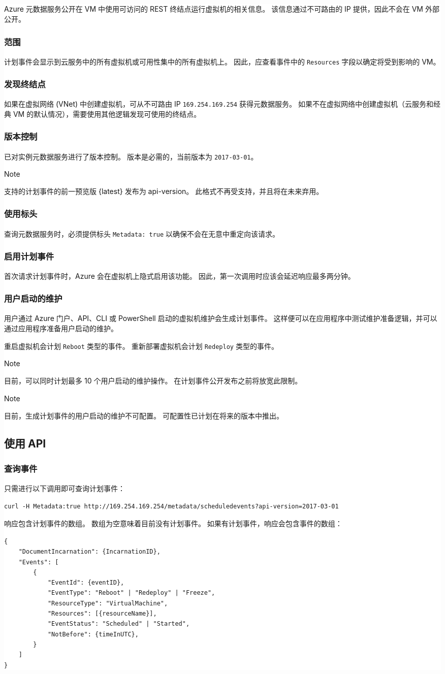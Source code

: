 Azure 元数据服务公开在 VM 中使用可访问的 REST 终结点运行虚拟机的相关信息。 该信息通过不可路由的 IP 提供，因此不会在 VM 外部公开。

### <a name="scope"></a>范围
计划事件会显示到云服务中的所有虚拟机或可用性集中的所有虚拟机上。 因此，应查看事件中的 `Resources` 字段以确定将受到影响的 VM。 

### <a name="discovering-the-endpoint"></a>发现终结点
如果在虚拟网络 (VNet) 中创建虚拟机，可从不可路由 IP `169.254.169.254` 获得元数据服务。
如果不在虚拟网络中创建虚拟机（云服务和经典 VM 的默认情况），需要使用其他逻辑发现可使用的终结点。 

### <a name="versioning"></a>版本控制 
已对实例元数据服务进行了版本控制。 版本是必需的，当前版本为 `2017-03-01`。

> [!NOTE] 
> 支持的计划事件的前一预览版 {latest} 发布为 api-version。 此格式不再受支持，并且将在未来弃用。

### <a name="using-headers"></a>使用标头
查询元数据服务时，必须提供标头 `Metadata: true` 以确保不会在无意中重定向该请求。

### <a name="enabling-scheduled-events"></a>启用计划事件
首次请求计划事件时，Azure 会在虚拟机上隐式启用该功能。 因此，第一次调用时应该会延迟响应最多两分钟。

### <a name="user-initiated-maintenance"></a>用户启动的维护
用户通过 Azure 门户、API、CLI 或 PowerShell 启动的虚拟机维护会生成计划事件。 这样便可以在应用程序中测试维护准备逻辑，并可以通过应用程序准备用户启动的维护。

重启虚拟机会计划 `Reboot` 类型的事件。 重新部署虚拟机会计划 `Redeploy` 类型的事件。

> [!NOTE] 
> 目前，可以同时计划最多 10 个用户启动的维护操作。 在计划事件公开发布之前将放宽此限制。

> [!NOTE] 
> 目前，生成计划事件的用户启动的维护不可配置。 可配置性已计划在将来的版本中推出。

## <a name="using-the-api"></a>使用 API

### <a name="query-for-events"></a>查询事件
只需进行以下调用即可查询计划事件：

```
curl -H Metadata:true http://169.254.169.254/metadata/scheduledevents?api-version=2017-03-01
```

响应包含计划事件的数组。 数组为空意味着目前没有计划事件。
如果有计划事件，响应会包含事件的数组： 
```
{
    "DocumentIncarnation": {IncarnationID},
    "Events": [
        {
            "EventId": {eventID},
            "EventType": "Reboot" | "Redeploy" | "Freeze",
            "ResourceType": "VirtualMachine",
            "Resources": [{resourceName}],
            "EventStatus": "Scheduled" | "Started",
            "NotBefore": {timeInUTC},              
        }
    ]
}
```
